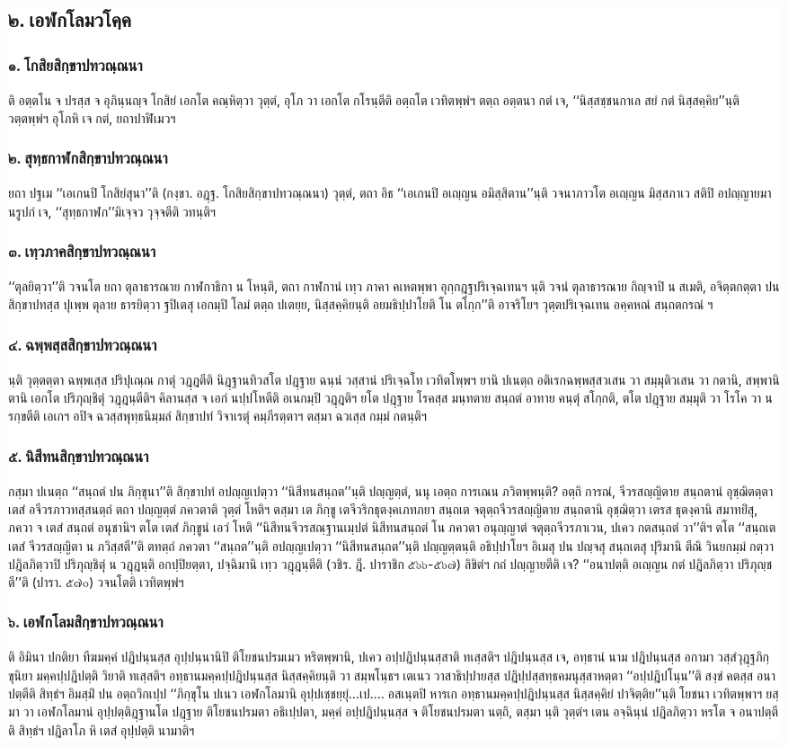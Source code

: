 </p>

</p>


<h2>๒. เอฬกโลมวโคฺค</h2>
<h3>๑. โกสิยสิกฺขาปทวณฺณนา</h3>
<p>ติ   อตฺตโน จ ปรสฺส จ อุภินฺนญฺจ โกสิยํ เอกโต คณฺหิตฺวา วุตฺตํ, อุโภ วา เอกโต กโรนฺตีติ อตฺถโต เวทิตพฺพํฯ ตตฺถ อตฺตนา กตํ เจ, ‘‘นิสฺสชฺชนกาเล สยํ กตํ นิสฺสคฺคิย’’นฺติ วตฺตพฺพํฯ อุโภหิ เจ กตํ, ยถาปาฬิเมวฯ</p>

</p>


<h3>๒. สุทฺธกาฬกสิกฺขาปทวณฺณนา</h3>
<p>ยถา ปฐเม ‘‘เอเกนปิ โกสิยํสุนา’’ติ (กงฺขา. อฎฺฐ. โกสิยสิกฺขาปทวณฺณนา) วุตฺตํ, ตถา อิธ ‘‘เอเกนปิ อเญฺญน อมิสฺสิตาน’’นฺติ วจนาภาวโต อเญฺญน มิสฺสภาเว สติปิ อปญฺญายมานรูปกํ เจ, ‘‘สุทฺธกาฬก’’มิเจฺจว วุจฺจตีติ วทนฺติฯ</p>

</p>


<h3>๓. เทฺวภาคสิกฺขาปทวณฺณนา</h3>
<p>‘‘ตุลยิตฺวา’’ติ วจนโต ยถา ตุลาธารณาย กาฬกาธิกา น โหนฺติ, ตถา กาฬกานํ เทฺว ภาคา คเหตพฺพา อุกฺกฎฺฐปริเจฺฉเทนฯ นฺติ วจนํ ตุลาธารณาย กิญฺจาปิ น สเมติ, อจิตฺตกตฺตา ปน สิกฺขาปทสฺส ปุเพฺพ ตุลาย ธารยิตฺวา ฐปิเตสุ เอกมฺปิ โลมํ ตตฺถ ปเตยฺย, นิสฺสคฺคิยนฺติ อยมธิปฺปาโยติ โน ตโกฺก’’ติ อาจริโยฯ วุตฺตปริเจฺฉเทน อคฺคหณํ  สนฺถตกรณํ ฯ</p>

</p>


<h3>๔. ฉพฺพสฺสสิกฺขาปทวณฺณนา</h3>
<p>   นฺติ วุตฺตตฺตา ฉพฺพเสฺส ปริปุเณฺณ กาตุํ วฎฺฎตีติ นิฎฺฐานทิวสโต ปฎฺฐาย ฉนฺนํ วสฺสานํ ปริเจฺฉโท เวทิตโพฺพฯ ยานิ ปเนตฺถ อติเรกฉพฺพสฺสวเสน วา สมฺมุติวเสน วา กตานิ, สพฺพานิ ตานิ เอกโต ปริภุญฺชิตุํ วฎฺฎนฺตีติฯ คิลานสฺส จ เอกํ นปฺปโหตีติ อเนกมฺปิ วฎฺฎติฯ ยโต ปฎฺฐาย โรคสฺส มนฺทตาย สนฺถตํ อาทาย คนฺตุํ สโกฺกติ, ตโต ปฎฺฐาย สมฺมุติ วา โรโค วา น รกฺขตีติ เอเกฯ อปิจ ฉวสฺสพุทฺธนิมฺมลํ สิกฺขาปทํ วิจาเรตุํ คมฺภีรตฺตาฯ ตสฺมา ฉวเสฺส กมฺมํ กตนฺติฯ</p>

</p>


<h3>๕. นิสีทนสิกฺขาปทวณฺณนา</h3>
<p>กสฺมา ปเนตฺถ ‘‘สนฺถตํ ปน ภิกฺขุนา’’ติ สิกฺขาปทํ อปญฺญเปตฺวา ‘‘นิสีทนสนฺถต’’นฺติ ปญฺญตฺตํ, นนุ เอตฺถ การเณน ภวิตพฺพนฺติ? อตฺถิ การณํ, จีวรสญฺญิตาย สนฺถตานํ อุชฺฌิตตฺตา เตสํ อจีวรภาวทสฺสนตฺถํ ตถา ปญฺญตฺตํ ภควตาติ วุตฺตํ โหติฯ ตสฺมา เต ภิกฺขู เตจีวริกธุตงฺคเภทภยา สนฺถเต จตุตฺถจีวรสญฺญิตาย สนฺถตานิ อุชฺฌิตฺวา เตรส ธุตงฺคานิ สมาทยิํสุ, ภควา จ เตสํ สนฺถตํ อนุชานิฯ ตโต เตสํ ภิกฺขูนํ เอวํ โหติ ‘‘นิสีทนจีวรสณฺฐานเมฺปตํ นิสีทนสนฺถตํ โน ภควตา อนุญฺญาตํ จตุตฺถจีวรภาเวน, ปเคว กตสนฺถตํ วา’’ติฯ ตโต ‘‘สนฺถเต เตสํ จีวรสญฺญิตา น ภวิสฺสตี’’ติ ตทตฺถํ ภควตา ‘‘สนฺถต’’นฺติ อปญฺญเปตฺวา ‘‘นิสีทนสนฺถต’’นฺติ ปญฺญตฺตนฺติ อธิปฺปาโยฯ อิเมสุ ปน ปญฺจสุ สนฺถเตสุ ปุริมานิ ตีณิ วินยกมฺมํ กตฺวา ปฎิลภิตฺวาปิ ปริภุญฺชิตุํ น วฎฺฎนฺติ อกปฺปิยตฺตา, ปจฺฉิมานิ เทฺว วฎฺฎนฺตีติ (วชิร. ฎี. ปาราชิก ๕๖๖-๕๖๗) ลิขิตํฯ กถํ ปญฺญายตีติ เจ? ‘‘อนาปตฺติ อเญฺญน กตํ ปฎิลภิตฺวา ปริภุญฺชตี’’ติ (ปารา. ๕๗๐) วจนโตติ เวทิตพฺพํฯ</p>

</p>


<h3>๖. เอฬกโลมสิกฺขาปทวณฺณนา</h3>
<p>ติ   อิมินา ปกติยา ทีฆมคฺคํ ปฎิปนฺนสฺส อุปฺปนฺนานิปิ ติโยชนปรมเมว หริตพฺพานิ, ปเคว อปฺปฎิปนฺนสฺสาติ ทเสฺสติฯ ปฎิปนฺนสฺส เจ, อทฺธานํ นาม ปฎิปนฺนสฺส อกามา วสฺสํวุฎฺฐภิกฺขุนิยา มคฺคปฺปฎิปตฺติ วิยาติ ทเสฺสติฯ อทฺธานมคฺคปฺปฎิปนฺนสฺส นิสฺสคฺคิยนฺติ วา สมฺพโนฺธฯ เตเนว วาสาธิปฺปายสฺส ปฎิปฺปสฺสทฺธคมนุสฺสาหตฺตา ‘‘อปฺปฎิปโนฺน’’ติ สงฺขํ คตสฺส อนาปตฺตีติ สิทฺธํฯ อิมสฺมิํ ปน อตฺถวิกเปฺป ‘‘ภิกฺขุโน ปเนว เอฬกโลมานิ อุปฺปเชฺชยฺยุํ…เป.… อสเนฺตปิ หารเก อทฺธานมคฺคปฺปฎิปนฺนสฺส นิสฺสคฺคิยํ ปาจิตฺติย’’นฺติ โยชนา เวทิตพฺพาฯ ยสฺมา วา เอฬกโลมานํ อุปฺปตฺติฎฺฐานโต ปฎฺฐาย ติโยชนปรมตา อธิเปฺปตา, มคฺคํ อปฺปฎิปนฺนสฺส จ ติโยชนปรมตา นตฺถิ, ตสฺมา นฺติ วุตฺตํฯ เตน อจฺฉินฺนํ ปฎิลภิตฺวา หรโต จ อนาปตฺตีติ สิทฺธํฯ ปฎิลาโภ หิ เตสํ อุปฺปตฺติ นามาติฯ</p>
